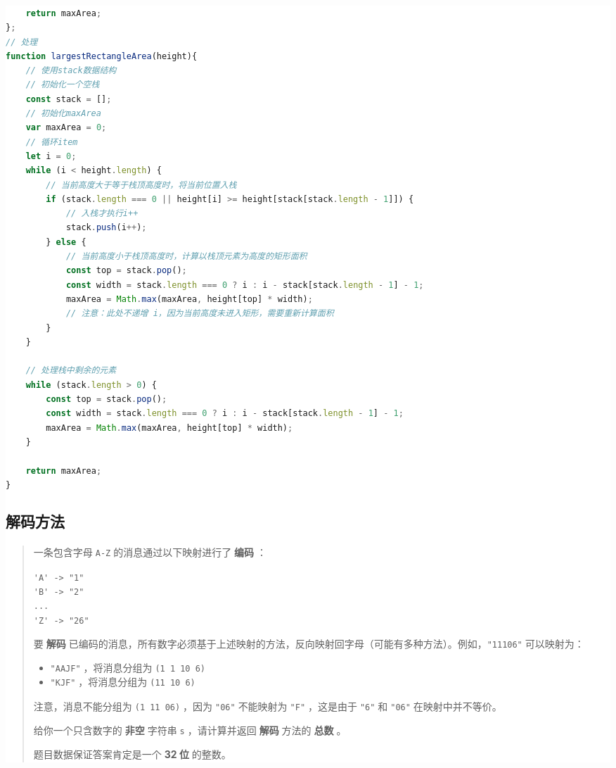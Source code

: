 ```JavaScript
    return maxArea;
};
// 处理
function largestRectangleArea(height){
    // 使用stack数据结构
    // 初始化一个空栈
    const stack = [];
    // 初始化maxArea
    var maxArea = 0;
    // 循环item
    let i = 0;
    while (i < height.length) {
        // 当前高度大于等于栈顶高度时，将当前位置入栈
        if (stack.length === 0 || height[i] >= height[stack[stack.length - 1]]) {
            // 入栈才执行i++
            stack.push(i++);
        } else {
            // 当前高度小于栈顶高度时，计算以栈顶元素为高度的矩形面积
            const top = stack.pop();
            const width = stack.length === 0 ? i : i - stack[stack.length - 1] - 1;
            maxArea = Math.max(maxArea, height[top] * width);
            // 注意：此处不递增 i，因为当前高度未进入矩形，需要重新计算面积
        }
    }

    // 处理栈中剩余的元素
    while (stack.length > 0) {
        const top = stack.pop();
        const width = stack.length === 0 ? i : i - stack[stack.length - 1] - 1;
        maxArea = Math.max(maxArea, height[top] * width);
    }

    return maxArea;
}
```

## 解码方法

> 一条包含字母 `A-Z` 的消息通过以下映射进行了 **编码** ：
>
> ```text
> 'A' -> "1"
> 'B' -> "2"
> ...
> 'Z' -> "26"
> ```
>
> 要 **解码** 已编码的消息，所有数字必须基于上述映射的方法，反向映射回字母（可能有多种方法）。例如，`"11106"` 可以映射为：
>
> - `"AAJF"` ，将消息分组为 `(1 1 10 6)`
> - `"KJF"` ，将消息分组为 `(11 10 6)`
>
> 注意，消息不能分组为 `(1 11 06)` ，因为 `"06"` 不能映射为 `"F"` ，这是由于 `"6"` 和 `"06"` 在映射中并不等价。
>
> 给你一个只含数字的 **非空** 字符串 `s` ，请计算并返回 **解码** 方法的 **总数** 。
>
> 题目数据保证答案肯定是一个 **32 位** 的整数。
